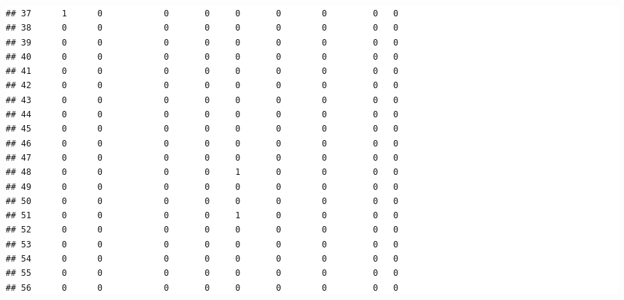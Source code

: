     ## 37      1      0            0       0     0       0        0         0   0
    ## 38      0      0            0       0     0       0        0         0   0
    ## 39      0      0            0       0     0       0        0         0   0
    ## 40      0      0            0       0     0       0        0         0   0
    ## 41      0      0            0       0     0       0        0         0   0
    ## 42      0      0            0       0     0       0        0         0   0
    ## 43      0      0            0       0     0       0        0         0   0
    ## 44      0      0            0       0     0       0        0         0   0
    ## 45      0      0            0       0     0       0        0         0   0
    ## 46      0      0            0       0     0       0        0         0   0
    ## 47      0      0            0       0     0       0        0         0   0
    ## 48      0      0            0       0     1       0        0         0   0
    ## 49      0      0            0       0     0       0        0         0   0
    ## 50      0      0            0       0     0       0        0         0   0
    ## 51      0      0            0       0     1       0        0         0   0
    ## 52      0      0            0       0     0       0        0         0   0
    ## 53      0      0            0       0     0       0        0         0   0
    ## 54      0      0            0       0     0       0        0         0   0
    ## 55      0      0            0       0     0       0        0         0   0
    ## 56      0      0            0       0     0       0        0         0   0